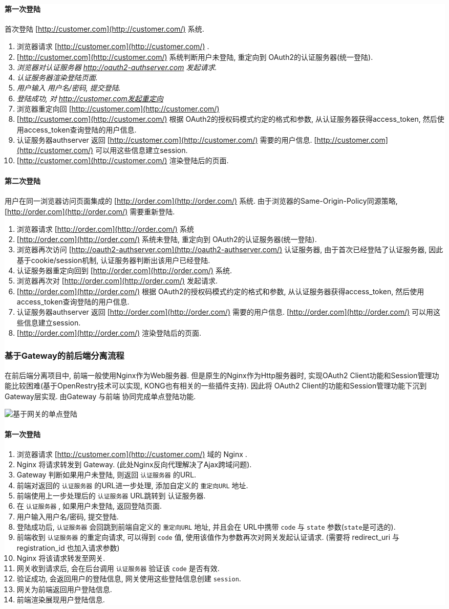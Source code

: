 #### 第一次登陆

首次登陆 [http://customer.com](http://customer.com/) 系统.

1. 浏览器请求 [http://customer.com](http://customer.com/) .
2. [http://customer.com](http://customer.com/) 系统判断用户未登陆, 重定向到 OAuth2的认证服务器(统一登陆).
3. *浏览器对认证服务器 http://oauth2-authserver.com 发起请求.*
4. *认证服务器渲染登陆页面.*
5. *用户输入 用户名/密码, 提交登陆.*
6. *登陆成功, 对 http://customer.com发起重定向*
7. 浏览器重定向回 [http://customer.com](http://customer.com/)
8. [http://customer.com](http://customer.com/) 根据 OAuth2的授权码模式约定的格式和参数, 从认证服务器获得access_token, 然后使用access_token查询登陆的用户信息.
9. 认证服务器authserver 返回 [http://customer.com](http://customer.com/) 需要的用户信息. [http://customer.com](http://customer.com/) 可以用这些信息建立session.
10. [http://customer.com](http://customer.com/) 渲染登陆后的页面.

#### 第二次登陆

用户在同一浏览器访问页面集成的 [http://order.com](http://order.com/) 系统. 由于浏览器的Same-Origin-Policy同源策略, [http://order.com](http://order.com/) 需要重新登陆.

1. 浏览器请求 [http://order.com](http://order.com/) 系统
2. [http://order.com](http://order.com/) 系统未登陆, 重定向到 OAuth2的认证服务器(统一登陆).
3. 浏览器再次访问 [http://oauth2-authserver.com](http://oauth2-authserver.com/) 认证服务器, 由于首次已经登陆了认证服务器, 因此基于cookie/session机制, 认证服务器判断出该用户已经登陆.
4. 认证服务器重定向回到 [http://order.com](http://order.com/) 系统.
5. 浏览器再次对 [http://order.com](http://order.com/) 发起请求.
6. [http://order.com](http://order.com/) 根据 OAuth2的授权码模式约定的格式和参数, 从认证服务器获得access_token, 然后使用access_token查询登陆的用户信息.
7. 认证服务器authserver 返回 [http://order.com](http://order.com/) 需要的用户信息. [http://order.com](http://order.com/) 可以用这些信息建立session.
8. [http://order.com](http://order.com/) 渲染登陆后的页面.

### 基于Gateway的前后端分离流程

在前后端分离项目中, 前端一般使用Nginx作为Web服务器. 但是原生的Nginx作为Http服务器时, 实现OAuth2 Client功能和Session管理功能比较困难(基于OpenRestry技术可以实现, KONG也有相关的一些插件支持). 因此将 OAuth2 Client的功能和Session管理功能下沉到 Gateway层实现. 由Gateway 与前端 协同完成单点登陆功能.

![基于网关的单点登陆](https://houjq.oss-cn-hongkong.aliyuncs.com/hugo/img/20190621101258.png)

#### 第一次登陆

1. 浏览器请求 [http://customer.com](http://customer.com/) 域的 Nginx .
2. Nginx 将请求转发到 Gateway. (此处Nginx反向代理解决了Ajax跨域问题).
3. Gateway 判断如果用户未登陆, 则返回 `认证服务器` 的URL.
4. 前端对返回的 `认证服务器` 的URL进一步处理, 添加自定义的 `重定向URL` 地址.
5. 前端使用上一步处理后的 `认证服务器` URL跳转到 认证服务器.
6. 在 `认证服务器` , 如果用户未登陆, 返回登陆页面.
7. 用户输入用户名/密码, 提交登陆.
8. 登陆成功后, `认证服务器` 会回跳到前端自定义的 `重定向URL` 地址, 并且会在 URL中携带 `code` 与 `state` 参数(`state`是可选的).
9. 前端收到 `认证服务器` 的重定向请求, 可以得到 `code` 值, 使用该值作为参数再次对网关发起认证请求. (需要将 redirect_uri 与 registration_id 也加入请求参数)
10. Nginx 将该请求转发至网关.
11. 网关收到请求后, 会在后台调用 `认证服务器` 验证该 `code` 是否有效.
12. 验证成功, 会返回用户的登陆信息, 网关使用这些登陆信息创建 `session`.
13. 网关为前端返回用户登陆信息.
14. 前端渲染展现用户登陆信息.
